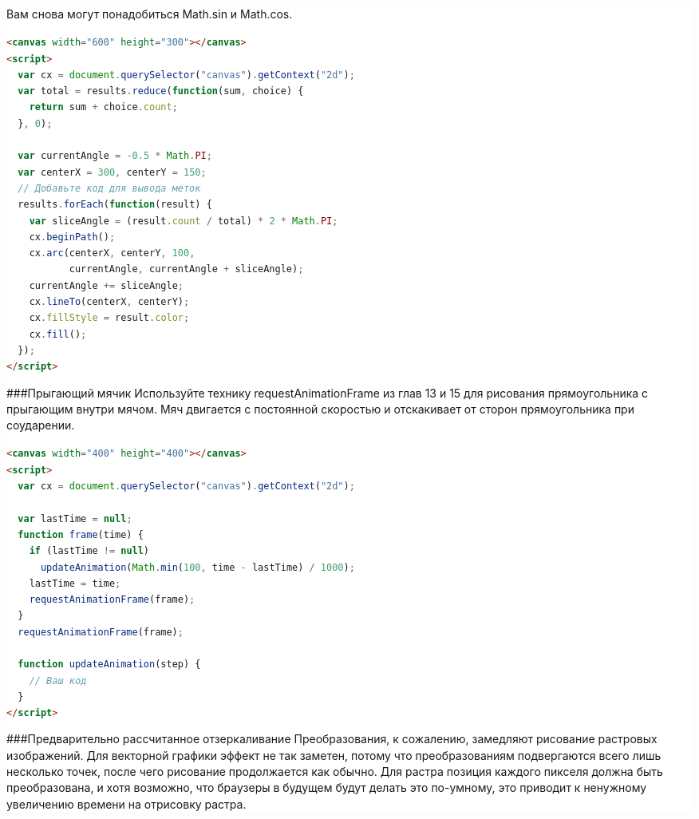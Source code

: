 Вам снова могут понадобиться Math.sin и Math.cos.

```html
<canvas width="600" height="300"></canvas>
<script>
  var cx = document.querySelector("canvas").getContext("2d");
  var total = results.reduce(function(sum, choice) {
    return sum + choice.count;
  }, 0);

  var currentAngle = -0.5 * Math.PI;
  var centerX = 300, centerY = 150;
  // Добавьте код для вывода меток
  results.forEach(function(result) {
    var sliceAngle = (result.count / total) * 2 * Math.PI;
    cx.beginPath();
    cx.arc(centerX, centerY, 100,
           currentAngle, currentAngle + sliceAngle);
    currentAngle += sliceAngle;
    cx.lineTo(centerX, centerY);
    cx.fillStyle = result.color;
    cx.fill();
  });
</script>
```

###Прыгающий мячик
Используйте технику requestAnimationFrame из глав 13 и 15 для рисования прямоугольника с прыгающим внутри мячом. Мяч двигается с постоянной скоростью и отскакивает от сторон прямоугольника при соударении.

```html
<canvas width="400" height="400"></canvas>
<script>
  var cx = document.querySelector("canvas").getContext("2d");

  var lastTime = null;
  function frame(time) {
    if (lastTime != null)
      updateAnimation(Math.min(100, time - lastTime) / 1000);
    lastTime = time;
    requestAnimationFrame(frame);
  }
  requestAnimationFrame(frame);

  function updateAnimation(step) {
    // Ваш код
  }
</script>
```

###Предварительно рассчитанное отзеркаливание
Преобразования, к сожалению, замедляют рисование растровых изображений. Для векторной графики эффект не так заметен, потому что преобразованиям подвергаются всего лишь несколько точек, после чего рисование продолжается как обычно. Для растра позиция каждого пикселя должна быть преобразована, и хотя возможно, что браузеры в будущем будут делать это по-умному, это приводит к ненужному увеличению времени на отрисовку растра.
